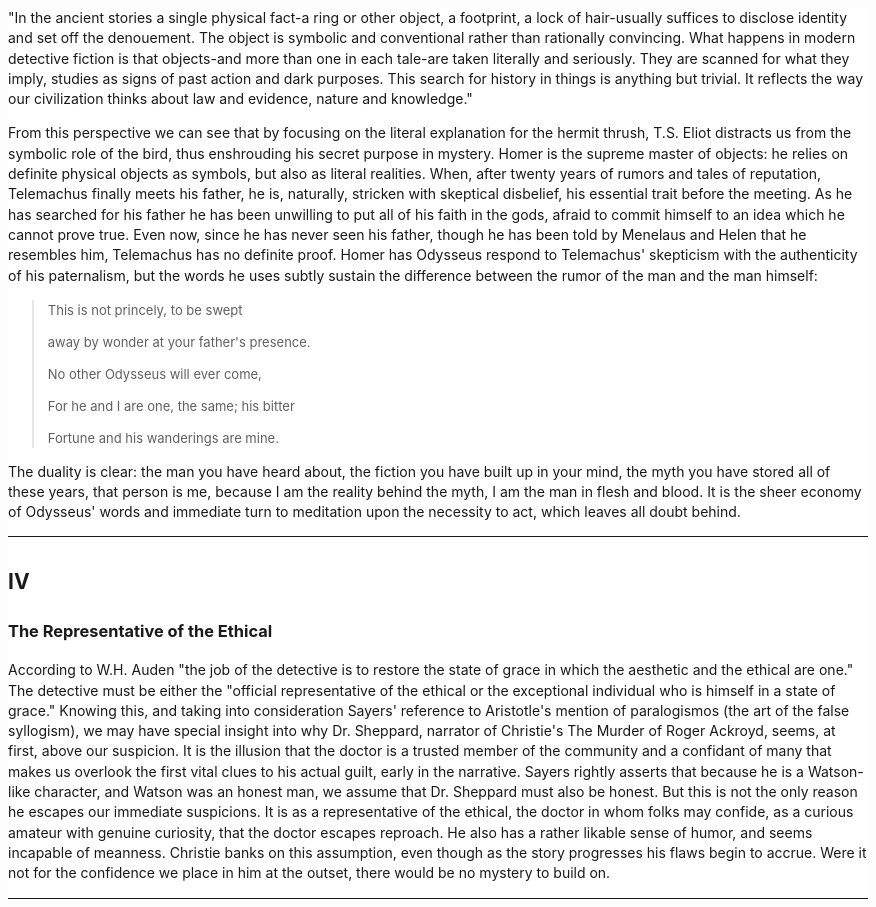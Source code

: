   "In the ancient stories a single physical fact-a ring or other object, a footprint, a lock of hair-usually suffices to disclose identity and set off the denouement. The object is symbolic and conventional rather than rationally convincing. What happens in modern detective fiction is that objects-and more than one in each tale-are taken literally and seriously. They are scanned for what they imply, studies as signs of past action and dark purposes. This search for history in things is anything but trivial. It reflects the way our civilization thinks about law and evidence, nature and knowledge."
 </p>
 <p>
  From this perspective we can see that by focusing on the literal explanation for the hermit thrush, T.S. Eliot distracts us from the symbolic role of the bird, thus enshrouding his secret purpose in mystery. Homer is the supreme master of objects: he relies on definite physical objects as symbols, but also as literal realities. When, after twenty years of rumors and tales of reputation, Telemachus finally meets his father, he is, naturally, stricken with skeptical disbelief, his essential trait before the meeting. As he has searched for his father he has been unwilling to put all of his faith in the gods, afraid to commit himself to an idea which he cannot prove true. Even now, since he has never seen his father, though he has been told by Menelaus and Helen that he resembles him, Telemachus has no definite proof. Homer has Odysseus respond to Telemachus' skepticism with the authenticity of his paternalism, but the words he uses subtly sustain the difference between the rumor of the man and the man himself:
 </p>
<blockquote>
  <font size="-1">
   This is not princely, to be swept
   <p>
    away by wonder at your father's presence.
   </p>
   <p>
    No other Odysseus will ever come,
   </p>
   <p>
    For he and I are one, the same; his bitter
   </p>
   <p>
    Fortune and his wanderings are mine.
   </p>
</font>
 </blockquote>
 The duality is clear: the man you have heard about, the fiction you have built up in your mind, the myth you have stored all of these years, that person is me, because I am the reality behind the myth, I am the man in flesh and blood. It is the sheer economy of Odysseus' words and immediate turn to meditation upon the necessity to act, which leaves all doubt behind.
<hr/>
 <h2>
  IV
 </h2>
 <h3>
  The Representative of the Ethical
 </h3>
 According to W.H. Auden "the job of the detective is to restore the state of grace in which the aesthetic and the ethical are one." The detective must be either the "official representative of the ethical or the exceptional individual who is himself in a state of grace." Knowing this, and taking into consideration Sayers' reference to Aristotle's mention of paralogismos (the art of the false syllogism), we may have special insight into why Dr. Sheppard, narrator of Christie's The Murder of Roger Ackroyd, seems, at first, above our suspicion. It is the illusion that the doctor is a trusted member of the community and a confidant of many that makes us overlook the first vital clues to his actual guilt, early in the narrative. Sayers rightly asserts that because he is a Watson-like character, and Watson was an honest man, we assume that Dr. Sheppard must also be honest. But this is not the only reason he escapes our immediate suspicions. It is as a representative of the ethical, the doctor in whom folks may confide, as a curious amateur with genuine curiosity, that the doctor escapes reproach. He also has a rather likable sense of humor, and seems incapable of meanness. Christie banks on this assumption, even though as the story progresses his flaws begin to accrue. Were it not for the confidence we place in him at the outset, there would be no mystery to build on.
<hr/>